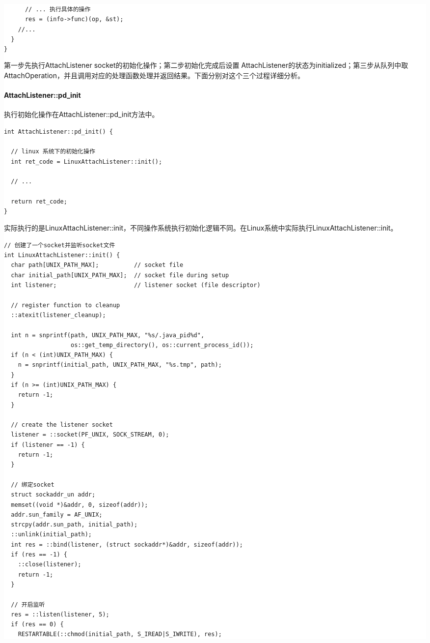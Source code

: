 ```text
      // ... 执行具体的操作
      res = (info->func)(op, &st);
    //...
  }
}
```
第一步先执行AttachListener socket的初始化操作；第二步初始化完成后设置
AttachListener的状态为initialized；第三步从队列中取AttachOperation，并且调用对应的处理函数处理并返回结果。下面分别对这个三个过程详细分析。

#### AttachListener::pd_init
执行初始化操作在AttachListener::pd_init方法中。
```text
int AttachListener::pd_init() {
  
  // linux 系统下的初始化操作  
  int ret_code = LinuxAttachListener::init();
  
  // ...
  
  return ret_code;
}
```
实际执行的是LinuxAttachListener::init，不同操作系统执行初始化逻辑不同。在Linux系统中实际执行LinuxAttachListener::init。
```text
// 创建了一个socket并监听socket文件
int LinuxAttachListener::init() {
  char path[UNIX_PATH_MAX];          // socket file
  char initial_path[UNIX_PATH_MAX];  // socket file during setup
  int listener;                      // listener socket (file descriptor)

  // register function to cleanup
  ::atexit(listener_cleanup);

  int n = snprintf(path, UNIX_PATH_MAX, "%s/.java_pid%d",
                   os::get_temp_directory(), os::current_process_id());
  if (n < (int)UNIX_PATH_MAX) {
    n = snprintf(initial_path, UNIX_PATH_MAX, "%s.tmp", path);
  }
  if (n >= (int)UNIX_PATH_MAX) {
    return -1;
  }

  // create the listener socket
  listener = ::socket(PF_UNIX, SOCK_STREAM, 0);
  if (listener == -1) {
    return -1;
  }

  // 绑定socket
  struct sockaddr_un addr;
  memset((void *)&addr, 0, sizeof(addr));
  addr.sun_family = AF_UNIX;
  strcpy(addr.sun_path, initial_path);
  ::unlink(initial_path);
  int res = ::bind(listener, (struct sockaddr*)&addr, sizeof(addr));
  if (res == -1) {
    ::close(listener);
    return -1;
  }

  // 开启监听
  res = ::listen(listener, 5);
  if (res == 0) {
    RESTARTABLE(::chmod(initial_path, S_IREAD|S_IWRITE), res);
```